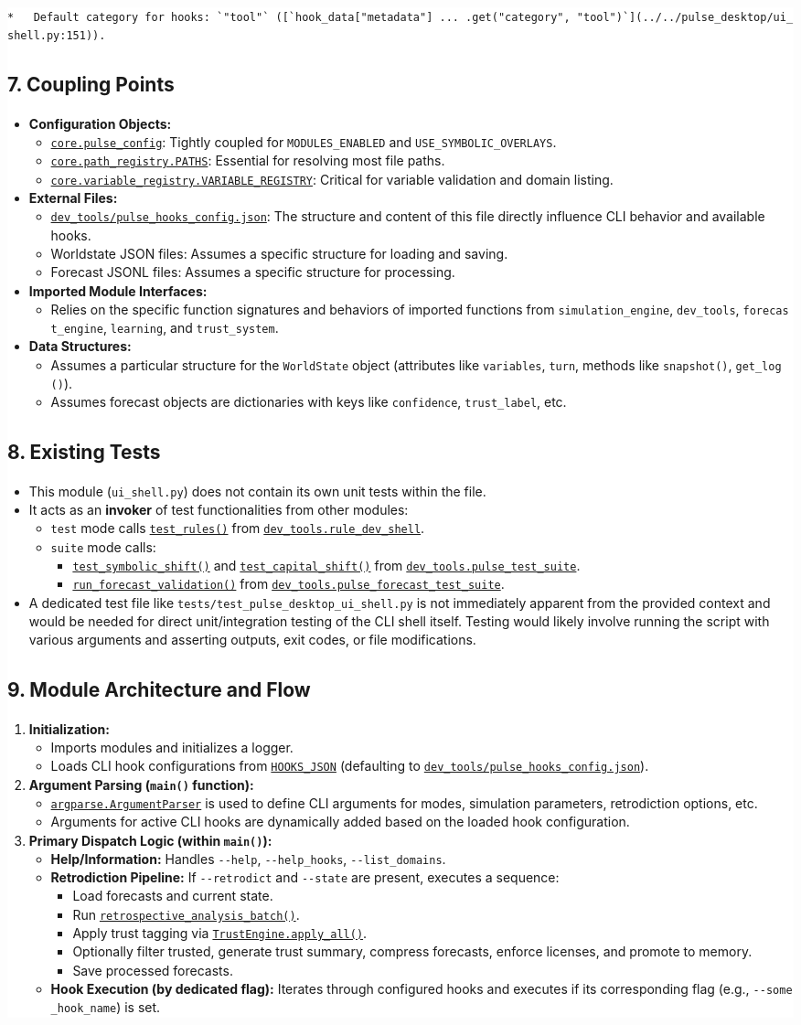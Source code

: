     *   Default category for hooks: `"tool"` ([`hook_data["metadata"] ... .get("category", "tool")`](../../pulse_desktop/ui_shell.py:151)).

## 7. Coupling Points

*   **Configuration Objects:**
    *   [`core.pulse_config`](../../core/pulse_config.py): Tightly coupled for `MODULES_ENABLED` and `USE_SYMBOLIC_OVERLAYS`.
    *   [`core.path_registry.PATHS`](../../core/path_registry.py): Essential for resolving most file paths.
    *   [`core.variable_registry.VARIABLE_REGISTRY`](../../core/variable_registry.py): Critical for variable validation and domain listing.
*   **External Files:**
    *   [`dev_tools/pulse_hooks_config.json`](../../dev_tools/pulse_hooks_config.json): The structure and content of this file directly influence CLI behavior and available hooks.
    *   Worldstate JSON files: Assumes a specific structure for loading and saving.
    *   Forecast JSONL files: Assumes a specific structure for processing.
*   **Imported Module Interfaces:**
    *   Relies on the specific function signatures and behaviors of imported functions from `simulation_engine`, `dev_tools`, `forecast_engine`, `learning`, and `trust_system`.
*   **Data Structures:**
    *   Assumes a particular structure for the `WorldState` object (attributes like `variables`, `turn`, methods like `snapshot()`, `get_log()`).
    *   Assumes forecast objects are dictionaries with keys like `confidence`, `trust_label`, etc.

## 8. Existing Tests

*   This module (`ui_shell.py`) does not contain its own unit tests within the file.
*   It acts as an **invoker** of test functionalities from other modules:
    *   `test` mode calls [`test_rules()`](../../pulse_desktop/ui_shell.py:237) from [`dev_tools.rule_dev_shell`](../../dev_tools/rule_dev_shell.py).
    *   `suite` mode calls:
        *   [`test_symbolic_shift()`](../../pulse_desktop/ui_shell.py:241) and [`test_capital_shift()`](../../pulse_desktop/ui_shell.py:242) from [`dev_tools.pulse_test_suite`](../../dev_tools/pulse_test_suite.py).
        *   [`run_forecast_validation()`](../../pulse_desktop/ui_shell.py:243) from [`dev_tools.pulse_forecast_test_suite`](../../dev_tools/pulse_forecast_test_suite.py).
*   A dedicated test file like `tests/test_pulse_desktop_ui_shell.py` is not immediately apparent from the provided context and would be needed for direct unit/integration testing of the CLI shell itself. Testing would likely involve running the script with various arguments and asserting outputs, exit codes, or file modifications.

## 9. Module Architecture and Flow

1.  **Initialization:**
    *   Imports modules and initializes a logger.
    *   Loads CLI hook configurations from [`HOOKS_JSON`](../../pulse_desktop/ui_shell.py:52) (defaulting to [`dev_tools/pulse_hooks_config.json`](../../dev_tools/pulse_hooks_config.json)).
2.  **Argument Parsing (`main()` function):**
    *   [`argparse.ArgumentParser`](../../pulse_desktop/ui_shell.py:124) is used to define CLI arguments for modes, simulation parameters, retrodiction options, etc.
    *   Arguments for active CLI hooks are dynamically added based on the loaded hook configuration.
3.  **Primary Dispatch Logic (within `main()`):**
    *   **Help/Information:** Handles `--help`, `--help_hooks`, `--list_domains`.
    *   **Retrodiction Pipeline:** If `--retrodict` and `--state` are present, executes a sequence:
        *   Load forecasts and current state.
        *   Run [`retrospective_analysis_batch()`](../../pulse_desktop/ui_shell.py:170).
        *   Apply trust tagging via [`TrustEngine.apply_all()`](../../pulse_desktop/ui_shell.py:173).
        *   Optionally filter trusted, generate trust summary, compress forecasts, enforce licenses, and promote to memory.
        *   Save processed forecasts.
    *   **Hook Execution (by dedicated flag):** Iterates through configured hooks and executes if its corresponding flag (e.g., `--some_hook_name`) is set.